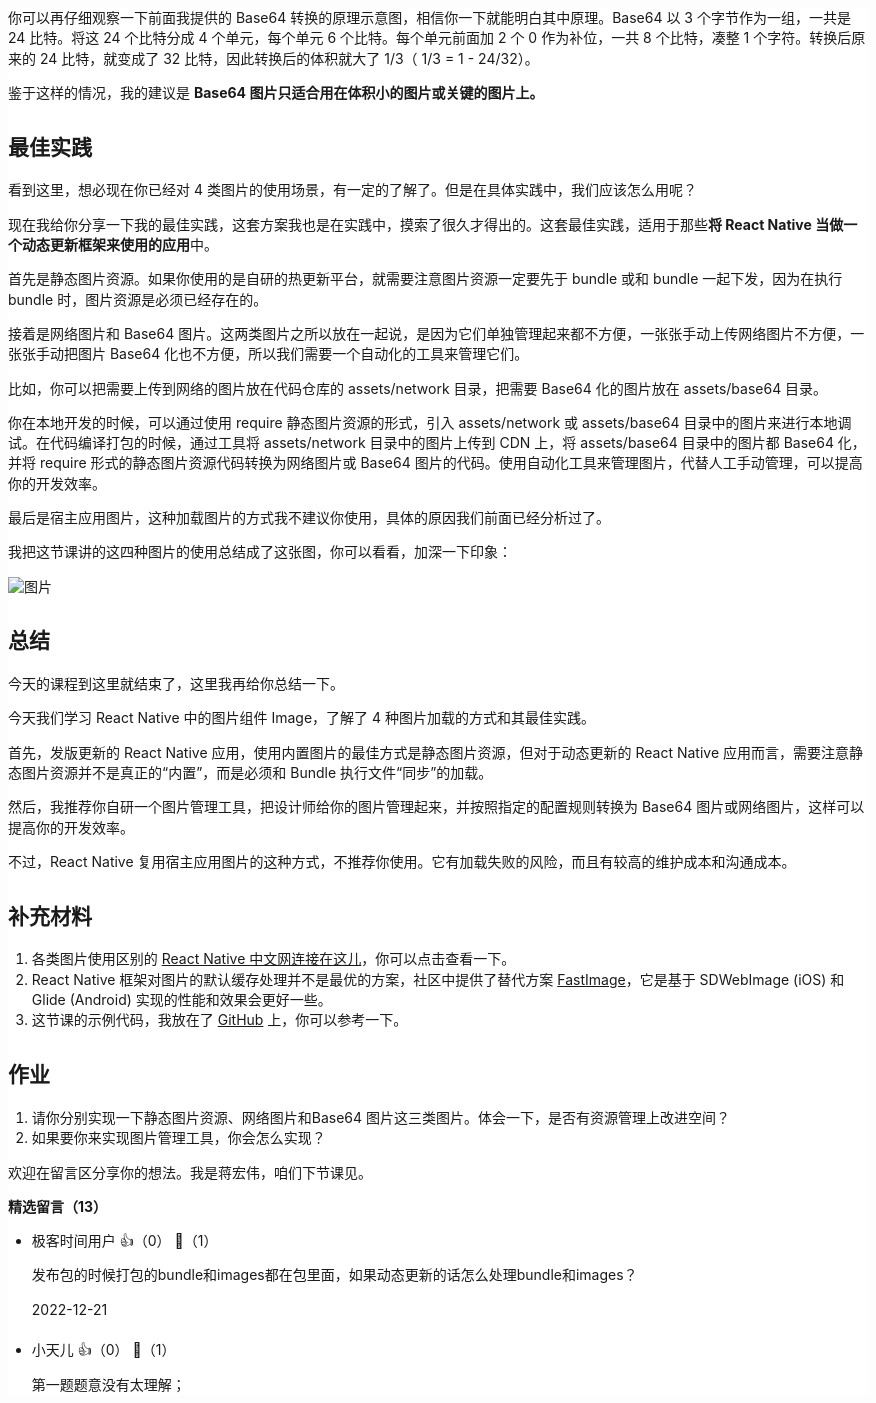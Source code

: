 你可以再仔细观察一下前面我提供的 Base64 转换的原理示意图，相信你一下就能明白其中原理。Base64 以 3 个字节作为一组，一共是 24 比特。将这 24 个比特分成 4 个单元，每个单元 6 个比特。每个单元前面加 2 个 0 作为补位，一共 8 个比特，凑整 1 个字符。转换后原来的 24 比特，就变成了 32 比特，因此转换后的体积就大了 1/3（ 1/3 = 1 - 24/32）。

鉴于这样的情况，我的建议是 **Base64 图片只适合用在体积小的图片或关键的图片上。**

## 最佳实践

看到这里，想必现在你已经对 4 类图片的使用场景，有一定的了解了。但是在具体实践中，我们应该怎么用呢？

现在我给你分享一下我的最佳实践，这套方案我也是在实践中，摸索了很久才得出的。这套最佳实践，适用于那些**将 React Native 当做一个动态更新框架来使用的应用**中。

首先是静态图片资源。如果你使用的是自研的热更新平台，就需要注意图片资源一定要先于 bundle 或和 bundle 一起下发，因为在执行 bundle 时，图片资源是必须已经存在的。

接着是网络图片和 Base64 图片。这两类图片之所以放在一起说，是因为它们单独管理起来都不方便，一张张手动上传网络图片不方便，一张张手动把图片 Base64 化也不方便，所以我们需要一个自动化的工具来管理它们。

比如，你可以把需要上传到网络的图片放在代码仓库的 assets/network 目录，把需要 Base64 化的图片放在 assets/base64 目录。

你在本地开发的时候，可以通过使用 require 静态图片资源的形式，引入 assets/network 或 assets/base64 目录中的图片来进行本地调试。在代码编译打包的时候，通过工具将 assets/network 目录中的图片上传到 CDN 上，将 assets/base64 目录中的图片都 Base64 化，并将 require 形式的静态图片资源代码转换为网络图片或 Base64 图片的代码。使用自动化工具来管理图片，代替人工手动管理，可以提高你的开发效率。

最后是宿主应用图片，这种加载图片的方式我不建议你使用，具体的原因我们前面已经分析过了。

我把这节课讲的这四种图片的使用总结成了这张图，你可以看看，加深一下印象：

![图片](https://static001.geekbang.org/resource/image/1e/2f/1ea50c116cf01334b75bc9a4cfd9162f.png?wh=1188x492)

## 总结

今天的课程到这里就结束了，这里我再给你总结一下。

今天我们学习 React Native 中的图片组件 Image，了解了 4 种图片加载的方式和其最佳实践。

首先，发版更新的 React Native 应用，使用内置图片的最佳方式是静态图片资源，但对于动态更新的 React Native 应用而言，需要注意静态图片资源并不是真正的“内置”，而是必须和 Bundle 执行文件“同步”的加载。

然后，我推荐你自研一个图片管理工具，把设计师给你的图片管理起来，并按照指定的配置规则转换为 Base64 图片或网络图片，这样可以提高你的开发效率。

不过，React Native 复用宿主应用图片的这种方式，不推荐你使用。它有加载失败的风险，而且有较高的维护成本和沟通成本。

## 补充材料

1. 各类图片使用区别的 [React Native 中文网连接在这儿](https://reactnative.cn/docs/0.63/images)，你可以点击查看一下。
2. React Native 框架对图片的默认缓存处理并不是最优的方案，社区中提供了替代方案 [FastImage](https://github.com/DylanVann/react-native-fast-image)，它是基于 SDWebImage (iOS) 和 Glide (Android) 实现的性能和效果会更好一些。
3. 这节课的示例代码，我放在了 [GitHub](https://github.com/jiangleo/react-native-classroom/tree/main/src/05_Image) 上，你可以参考一下。

## 作业

1. 请你分别实现一下静态图片资源、网络图片和Base64 图片这三类图片。体会一下，是否有资源管理上改进空间？
2. 如果要你来实现图片管理工具，你会怎么实现？

欢迎在留言区分享你的想法。我是蒋宏伟，咱们下节课见。
<div><strong>精选留言（13）</strong></div><ul>
<li><span>极客时间用户</span> 👍（0） 💬（1）<p>发布包的时候打包的bundle和images都在包里面，如果动态更新的话怎么处理bundle和images？</p>2022-12-21</li><br/><li><span>小天儿</span> 👍（0） 💬（1）<p>第一题题意没有太理解；